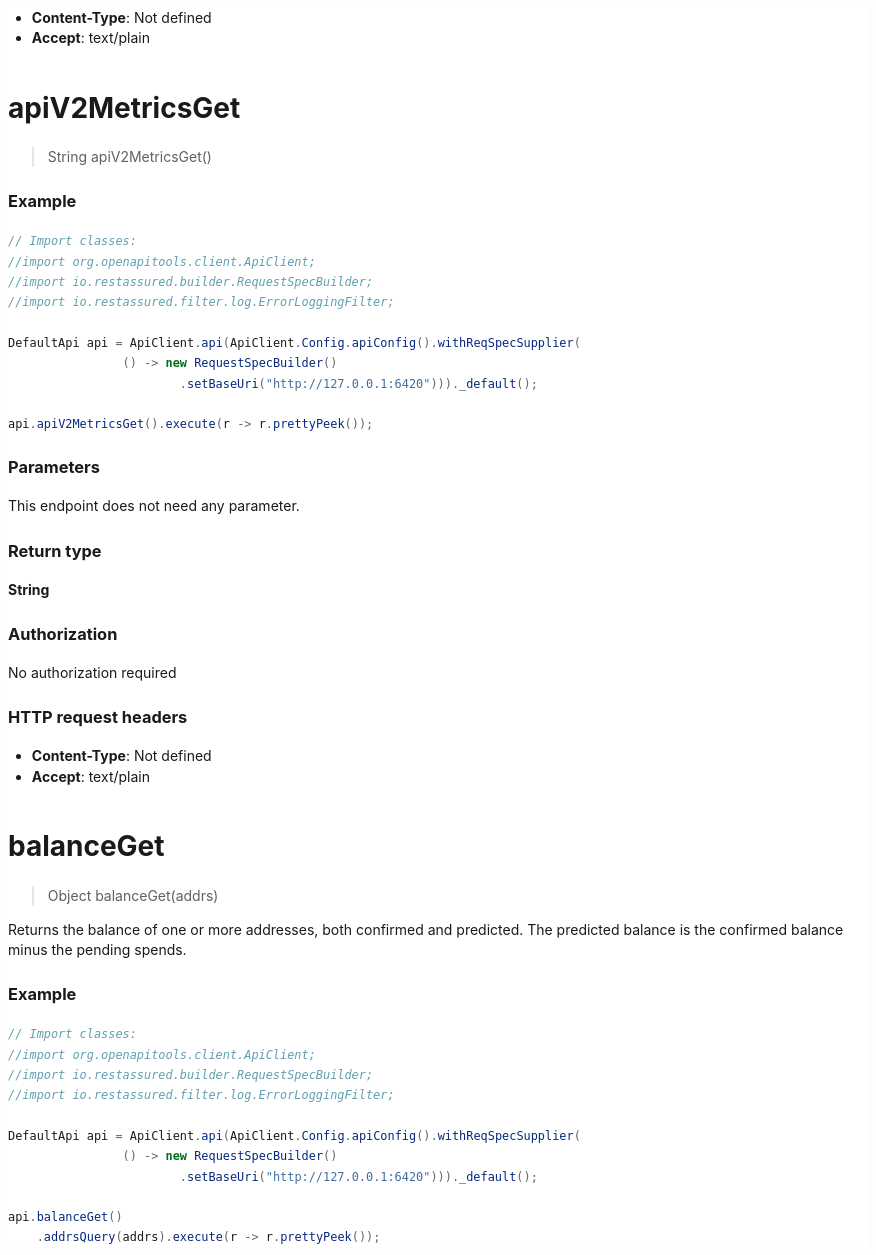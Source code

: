  - **Content-Type**: Not defined
 - **Accept**: text/plain

<a name="apiV2MetricsGet"></a>
# **apiV2MetricsGet**
> String apiV2MetricsGet()



### Example
```java
// Import classes:
//import org.openapitools.client.ApiClient;
//import io.restassured.builder.RequestSpecBuilder;
//import io.restassured.filter.log.ErrorLoggingFilter;

DefaultApi api = ApiClient.api(ApiClient.Config.apiConfig().withReqSpecSupplier(
                () -> new RequestSpecBuilder()
                        .setBaseUri("http://127.0.0.1:6420")))._default();

api.apiV2MetricsGet().execute(r -> r.prettyPeek());
```

### Parameters
This endpoint does not need any parameter.

### Return type

**String**

### Authorization

No authorization required

### HTTP request headers

 - **Content-Type**: Not defined
 - **Accept**: text/plain

<a name="balanceGet"></a>
# **balanceGet**
> Object balanceGet(addrs)

Returns the balance of one or more addresses, both confirmed and predicted. The predicted balance is the confirmed balance minus the pending spends.

### Example
```java
// Import classes:
//import org.openapitools.client.ApiClient;
//import io.restassured.builder.RequestSpecBuilder;
//import io.restassured.filter.log.ErrorLoggingFilter;

DefaultApi api = ApiClient.api(ApiClient.Config.apiConfig().withReqSpecSupplier(
                () -> new RequestSpecBuilder()
                        .setBaseUri("http://127.0.0.1:6420")))._default();

api.balanceGet()
    .addrsQuery(addrs).execute(r -> r.prettyPeek());
```
